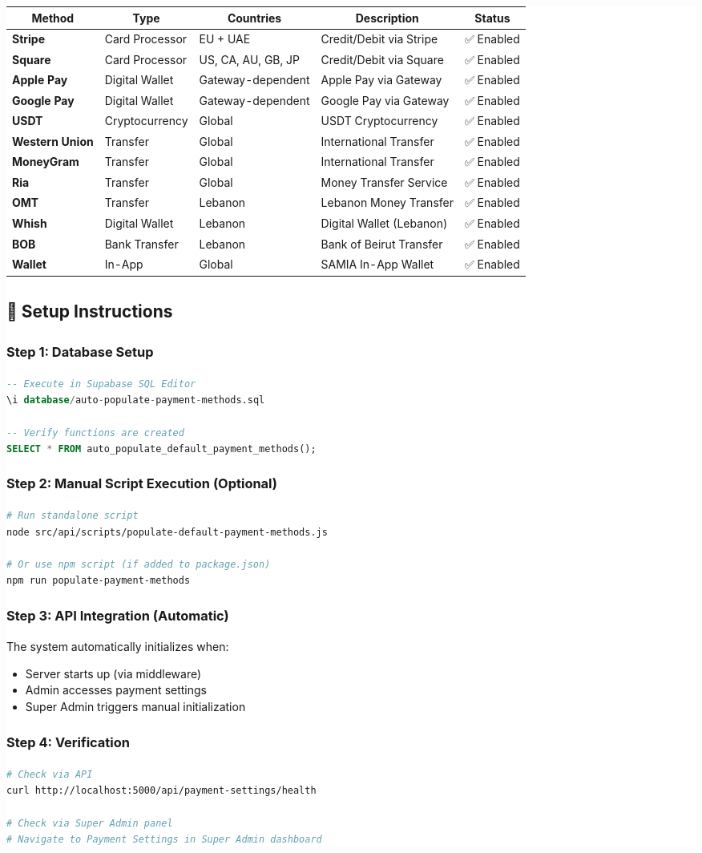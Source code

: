 | Method | Type | Countries | Description | Status |
|--------|------|-----------|-------------|--------|
| **Stripe** | Card Processor | EU + UAE | Credit/Debit via Stripe | ✅ Enabled |
| **Square** | Card Processor | US, CA, AU, GB, JP | Credit/Debit via Square | ✅ Enabled |
| **Apple Pay** | Digital Wallet | Gateway-dependent | Apple Pay via Gateway | ✅ Enabled |
| **Google Pay** | Digital Wallet | Gateway-dependent | Google Pay via Gateway | ✅ Enabled |
| **USDT** | Cryptocurrency | Global | USDT Cryptocurrency | ✅ Enabled |
| **Western Union** | Transfer | Global | International Transfer | ✅ Enabled |
| **MoneyGram** | Transfer | Global | International Transfer | ✅ Enabled |
| **Ria** | Transfer | Global | Money Transfer Service | ✅ Enabled |
| **OMT** | Transfer | Lebanon | Lebanon Money Transfer | ✅ Enabled |
| **Whish** | Digital Wallet | Lebanon | Digital Wallet (Lebanon) | ✅ Enabled |
| **BOB** | Bank Transfer | Lebanon | Bank of Beirut Transfer | ✅ Enabled |
| **Wallet** | In-App | Global | SAMIA In-App Wallet | ✅ Enabled |

## 🚀 **Setup Instructions**

### **Step 1: Database Setup**
```sql
-- Execute in Supabase SQL Editor
\i database/auto-populate-payment-methods.sql

-- Verify functions are created
SELECT * FROM auto_populate_default_payment_methods();
```

### **Step 2: Manual Script Execution** (Optional)
```bash
# Run standalone script
node src/api/scripts/populate-default-payment-methods.js

# Or use npm script (if added to package.json)
npm run populate-payment-methods
```

### **Step 3: API Integration** (Automatic)
The system automatically initializes when:
- Server starts up (via middleware)
- Admin accesses payment settings
- Super Admin triggers manual initialization

### **Step 4: Verification**
```bash
# Check via API
curl http://localhost:5000/api/payment-settings/health

# Check via Super Admin panel
# Navigate to Payment Settings in Super Admin dashboard
```
